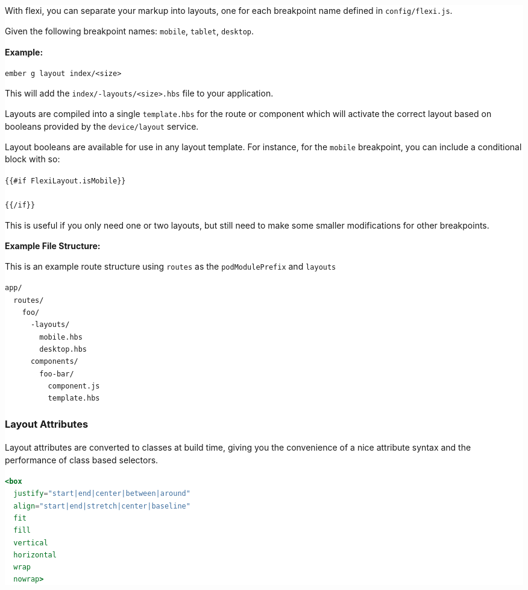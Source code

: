 With flexi, you can separate your markup into layouts, one for each breakpoint name
defined in `config/flexi.js`.

Given the following breakpoint names: `mobile`, `tablet`, `desktop`.

**Example:**
```cli
ember g layout index/<size>
```

This will add the `index/-layouts/<size>.hbs` file to your application.

Layouts are compiled into a single `template.hbs` for the route or component
which will activate the correct layout based on booleans provided by the
`device/layout` service.

Layout booleans are available for use in any layout template.
For instance, for the `mobile` breakpoint, you can include a conditional block
with so:

```
{{#if FlexiLayout.isMobile}}

{{/if}}
```

This is useful if you only need one or two layouts, but still need to make some
smaller modifications for other breakpoints.

**Example File Structure:**

This is an example route structure using `routes` as the `podModulePrefix` and `layouts`

```cli
app/
  routes/
    foo/
      -layouts/
        mobile.hbs
        desktop.hbs
      components/
        foo-bar/
          component.js
          template.hbs
```

### Layout Attributes

Layout attributes are converted to classes at build time, giving you the
convenience of a nice attribute syntax and the performance of class based
selectors.

```hbs
<box
  justify="start|end|center|between|around"
  align="start|end|stretch|center|baseline"
  fit
  fill
  vertical
  horizontal
  wrap
  nowrap>
```

